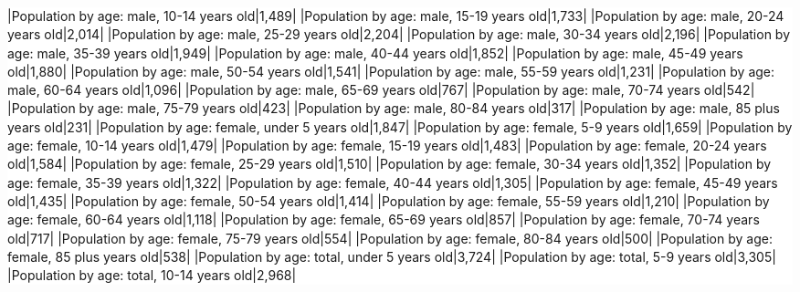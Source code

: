 |Population by age: male, 10-14 years old|1,489|
|Population by age: male, 15-19 years old|1,733|
|Population by age: male, 20-24 years old|2,014|
|Population by age: male, 25-29 years old|2,204|
|Population by age: male, 30-34 years old|2,196|
|Population by age: male, 35-39 years old|1,949|
|Population by age: male, 40-44 years old|1,852|
|Population by age: male, 45-49 years old|1,880|
|Population by age: male, 50-54 years old|1,541|
|Population by age: male, 55-59 years old|1,231|
|Population by age: male, 60-64 years old|1,096|
|Population by age: male, 65-69 years old|767|
|Population by age: male, 70-74 years old|542|
|Population by age: male, 75-79 years old|423|
|Population by age: male, 80-84 years old|317|
|Population by age: male, 85 plus years old|231|
|Population by age: female, under 5 years old|1,847|
|Population by age: female, 5-9 years old|1,659|
|Population by age: female, 10-14 years old|1,479|
|Population by age: female, 15-19 years old|1,483|
|Population by age: female, 20-24 years old|1,584|
|Population by age: female, 25-29 years old|1,510|
|Population by age: female, 30-34 years old|1,352|
|Population by age: female, 35-39 years old|1,322|
|Population by age: female, 40-44 years old|1,305|
|Population by age: female, 45-49 years old|1,435|
|Population by age: female, 50-54 years old|1,414|
|Population by age: female, 55-59 years old|1,210|
|Population by age: female, 60-64 years old|1,118|
|Population by age: female, 65-69 years old|857|
|Population by age: female, 70-74 years old|717|
|Population by age: female, 75-79 years old|554|
|Population by age: female, 80-84 years old|500|
|Population by age: female, 85 plus years old|538|
|Population by age: total, under 5 years old|3,724|
|Population by age: total, 5-9 years old|3,305|
|Population by age: total, 10-14 years old|2,968|